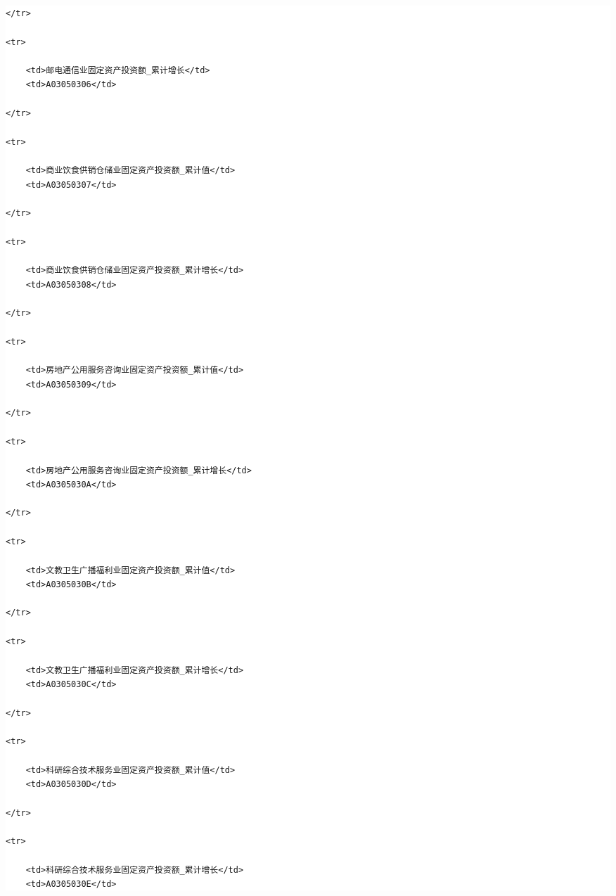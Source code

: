     </tr>
    
    <tr>

        <td>邮电通信业固定资产投资额_累计增长</td>
        <td>A03050306</td>

    </tr>
    
    <tr>

        <td>商业饮食供销仓储业固定资产投资额_累计值</td>
        <td>A03050307</td>

    </tr>
    
    <tr>

        <td>商业饮食供销仓储业固定资产投资额_累计增长</td>
        <td>A03050308</td>

    </tr>
    
    <tr>

        <td>房地产公用服务咨询业固定资产投资额_累计值</td>
        <td>A03050309</td>

    </tr>
    
    <tr>

        <td>房地产公用服务咨询业固定资产投资额_累计增长</td>
        <td>A0305030A</td>

    </tr>
    
    <tr>

        <td>文教卫生广播福利业固定资产投资额_累计值</td>
        <td>A0305030B</td>

    </tr>
    
    <tr>

        <td>文教卫生广播福利业固定资产投资额_累计增长</td>
        <td>A0305030C</td>

    </tr>
    
    <tr>

        <td>科研综合技术服务业固定资产投资额_累计值</td>
        <td>A0305030D</td>

    </tr>
    
    <tr>

        <td>科研综合技术服务业固定资产投资额_累计增长</td>
        <td>A0305030E</td>
